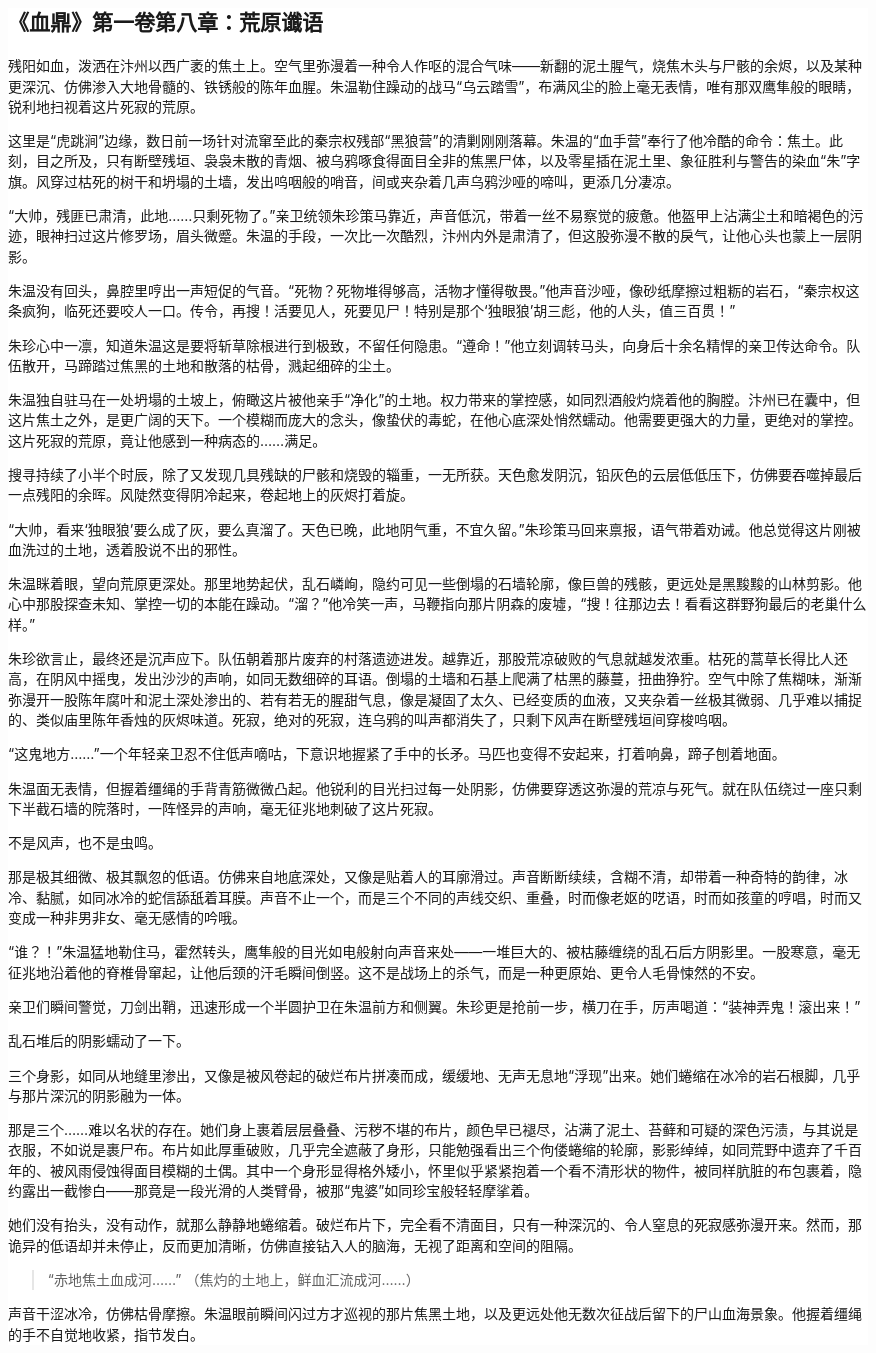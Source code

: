 ## 《血鼎》第一卷第八章：荒原谶语

残阳如血，泼洒在汴州以西广袤的焦土上。空气里弥漫着一种令人作呕的混合气味——新翻的泥土腥气，烧焦木头与尸骸的余烬，以及某种更深沉、仿佛渗入大地骨髓的、铁锈般的陈年血腥。朱温勒住躁动的战马“乌云踏雪”，布满风尘的脸上毫无表情，唯有那双鹰隼般的眼睛，锐利地扫视着这片死寂的荒原。

这里是“虎跳涧”边缘，数日前一场针对流窜至此的秦宗权残部“黑狼营”的清剿刚刚落幕。朱温的“血手营”奉行了他冷酷的命令：焦土。此刻，目之所及，只有断壁残垣、袅袅未散的青烟、被乌鸦啄食得面目全非的焦黑尸体，以及零星插在泥土里、象征胜利与警告的染血“朱”字旗。风穿过枯死的树干和坍塌的土墙，发出呜咽般的哨音，间或夹杂着几声乌鸦沙哑的啼叫，更添几分凄凉。

“大帅，残匪已肃清，此地……只剩死物了。”亲卫统领朱珍策马靠近，声音低沉，带着一丝不易察觉的疲惫。他盔甲上沾满尘土和暗褐色的污迹，眼神扫过这片修罗场，眉头微蹙。朱温的手段，一次比一次酷烈，汴州内外是肃清了，但这股弥漫不散的戾气，让他心头也蒙上一层阴影。

朱温没有回头，鼻腔里哼出一声短促的气音。“死物？死物堆得够高，活物才懂得敬畏。”他声音沙哑，像砂纸摩擦过粗粝的岩石，“秦宗权这条疯狗，临死还要咬人一口。传令，再搜！活要见人，死要见尸！特别是那个‘独眼狼’胡三彪，他的人头，值三百贯！”

朱珍心中一凛，知道朱温这是要将斩草除根进行到极致，不留任何隐患。“遵命！”他立刻调转马头，向身后十余名精悍的亲卫传达命令。队伍散开，马蹄踏过焦黑的土地和散落的枯骨，溅起细碎的尘土。

朱温独自驻马在一处坍塌的土坡上，俯瞰这片被他亲手“净化”的土地。权力带来的掌控感，如同烈酒般灼烧着他的胸膛。汴州已在囊中，但这片焦土之外，是更广阔的天下。一个模糊而庞大的念头，像蛰伏的毒蛇，在他心底深处悄然蠕动。他需要更强大的力量，更绝对的掌控。这片死寂的荒原，竟让他感到一种病态的……满足。

搜寻持续了小半个时辰，除了又发现几具残缺的尸骸和烧毁的辎重，一无所获。天色愈发阴沉，铅灰色的云层低低压下，仿佛要吞噬掉最后一点残阳的余晖。风陡然变得阴冷起来，卷起地上的灰烬打着旋。

“大帅，看来‘独眼狼’要么成了灰，要么真溜了。天色已晚，此地阴气重，不宜久留。”朱珍策马回来禀报，语气带着劝诫。他总觉得这片刚被血洗过的土地，透着股说不出的邪性。

朱温眯着眼，望向荒原更深处。那里地势起伏，乱石嶙峋，隐约可见一些倒塌的石墙轮廓，像巨兽的残骸，更远处是黑黢黢的山林剪影。他心中那股探查未知、掌控一切的本能在躁动。“溜？”他冷笑一声，马鞭指向那片阴森的废墟，“搜！往那边去！看看这群野狗最后的老巢什么样。”

朱珍欲言止，最终还是沉声应下。队伍朝着那片废弃的村落遗迹进发。越靠近，那股荒凉破败的气息就越发浓重。枯死的蒿草长得比人还高，在阴风中摇曳，发出沙沙的声响，如同无数细碎的耳语。倒塌的土墙和石基上爬满了枯黑的藤蔓，扭曲狰狞。空气中除了焦糊味，渐渐弥漫开一股陈年腐叶和泥土深处渗出的、若有若无的腥甜气息，像是凝固了太久、已经变质的血液，又夹杂着一丝极其微弱、几乎难以捕捉的、类似庙里陈年香烛的灰烬味道。死寂，绝对的死寂，连乌鸦的叫声都消失了，只剩下风声在断壁残垣间穿梭呜咽。

“这鬼地方……”一个年轻亲卫忍不住低声嘀咕，下意识地握紧了手中的长矛。马匹也变得不安起来，打着响鼻，蹄子刨着地面。

朱温面无表情，但握着缰绳的手背青筋微微凸起。他锐利的目光扫过每一处阴影，仿佛要穿透这弥漫的荒凉与死气。就在队伍绕过一座只剩下半截石墙的院落时，一阵怪异的声响，毫无征兆地刺破了这片死寂。

不是风声，也不是虫鸣。

那是极其细微、极其飘忽的低语。仿佛来自地底深处，又像是贴着人的耳廓滑过。声音断断续续，含糊不清，却带着一种奇特的韵律，冰冷、黏腻，如同冰冷的蛇信舔舐着耳膜。声音不止一个，而是三个不同的声线交织、重叠，时而像老妪的呓语，时而如孩童的哼唱，时而又变成一种非男非女、毫无感情的吟哦。

“谁？！”朱温猛地勒住马，霍然转头，鹰隼般的目光如电般射向声音来处——一堆巨大的、被枯藤缠绕的乱石后方阴影里。一股寒意，毫无征兆地沿着他的脊椎骨窜起，让他后颈的汗毛瞬间倒竖。这不是战场上的杀气，而是一种更原始、更令人毛骨悚然的不安。

亲卫们瞬间警觉，刀剑出鞘，迅速形成一个半圆护卫在朱温前方和侧翼。朱珍更是抢前一步，横刀在手，厉声喝道：“装神弄鬼！滚出来！”

乱石堆后的阴影蠕动了一下。

三个身影，如同从地缝里渗出，又像是被风卷起的破烂布片拼凑而成，缓缓地、无声无息地“浮现”出来。她们蜷缩在冰冷的岩石根脚，几乎与那片深沉的阴影融为一体。

那是三个……难以名状的存在。她们身上裹着层层叠叠、污秽不堪的布片，颜色早已褪尽，沾满了泥土、苔藓和可疑的深色污渍，与其说是衣服，不如说是裹尸布。布片如此厚重破败，几乎完全遮蔽了身形，只能勉强看出三个佝偻蜷缩的轮廓，影影绰绰，如同荒野中遗弃了千百年的、被风雨侵蚀得面目模糊的土偶。其中一个身形显得格外矮小，怀里似乎紧紧抱着一个看不清形状的物件，被同样肮脏的布包裹着，隐约露出一截惨白——那竟是一段光滑的人类臂骨，被那“鬼婆”如同珍宝般轻轻摩挲着。

她们没有抬头，没有动作，就那么静静地蜷缩着。破烂布片下，完全看不清面目，只有一种深沉的、令人窒息的死寂感弥漫开来。然而，那诡异的低语却并未停止，反而更加清晰，仿佛直接钻入人的脑海，无视了距离和空间的阻隔。

> “赤地焦土血成河……”
> （焦灼的土地上，鲜血汇流成河……）

声音干涩冰冷，仿佛枯骨摩擦。朱温眼前瞬间闪过方才巡视的那片焦黑土地，以及更远处他无数次征战后留下的尸山血海景象。他握着缰绳的手不自觉地收紧，指节发白。
